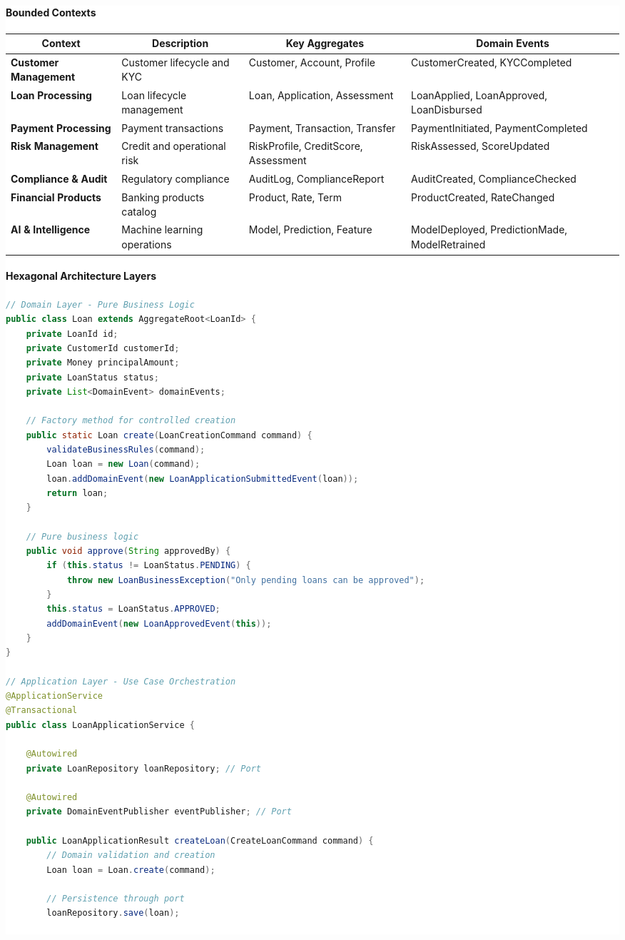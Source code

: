 #### Bounded Contexts

| Context | Description | Key Aggregates | Domain Events |
|---------|-------------|----------------|---------------|
| **Customer Management** | Customer lifecycle and KYC | Customer, Account, Profile | CustomerCreated, KYCCompleted |
| **Loan Processing** | Loan lifecycle management | Loan, Application, Assessment | LoanApplied, LoanApproved, LoanDisbursed |
| **Payment Processing** | Payment transactions | Payment, Transaction, Transfer | PaymentInitiated, PaymentCompleted |
| **Risk Management** | Credit and operational risk | RiskProfile, CreditScore, Assessment | RiskAssessed, ScoreUpdated |
| **Compliance & Audit** | Regulatory compliance | AuditLog, ComplianceReport | AuditCreated, ComplianceChecked |
| **Financial Products** | Banking products catalog | Product, Rate, Term | ProductCreated, RateChanged |
| **AI & Intelligence** | Machine learning operations | Model, Prediction, Feature | ModelDeployed, PredictionMade, ModelRetrained |

#### Hexagonal Architecture Layers

```java
// Domain Layer - Pure Business Logic
public class Loan extends AggregateRoot<LoanId> {
    private LoanId id;
    private CustomerId customerId;
    private Money principalAmount;
    private LoanStatus status;
    private List<DomainEvent> domainEvents;
    
    // Factory method for controlled creation
    public static Loan create(LoanCreationCommand command) {
        validateBusinessRules(command);
        Loan loan = new Loan(command);
        loan.addDomainEvent(new LoanApplicationSubmittedEvent(loan));
        return loan;
    }
    
    // Pure business logic
    public void approve(String approvedBy) {
        if (this.status != LoanStatus.PENDING) {
            throw new LoanBusinessException("Only pending loans can be approved");
        }
        this.status = LoanStatus.APPROVED;
        addDomainEvent(new LoanApprovedEvent(this));
    }
}

// Application Layer - Use Case Orchestration
@ApplicationService
@Transactional
public class LoanApplicationService {
    
    @Autowired
    private LoanRepository loanRepository; // Port
    
    @Autowired
    private DomainEventPublisher eventPublisher; // Port
    
    public LoanApplicationResult createLoan(CreateLoanCommand command) {
        // Domain validation and creation
        Loan loan = Loan.create(command);
        
        // Persistence through port
        loanRepository.save(loan);
        
```
